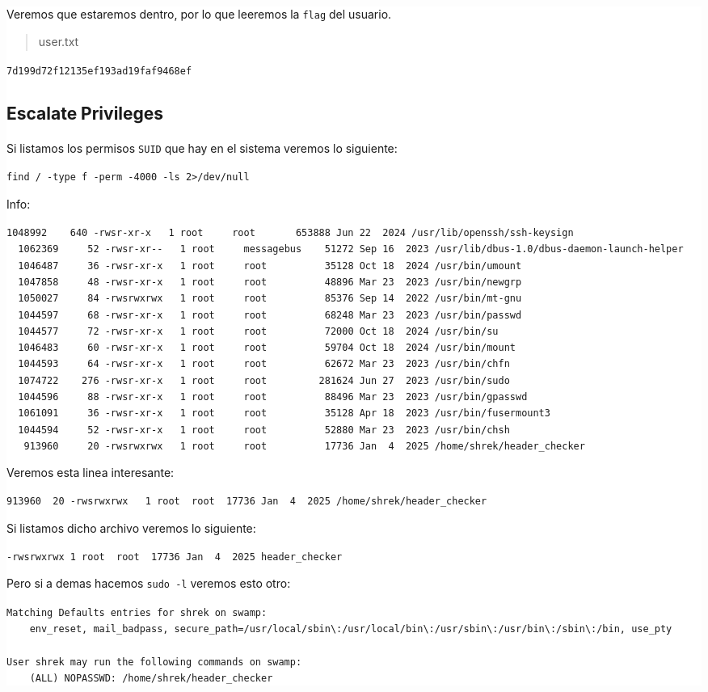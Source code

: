 Veremos que estaremos dentro, por lo que leeremos la `flag` del usuario.

> user.txt

```
7d199d72f12135ef193ad19faf9468ef
```

## Escalate Privileges

Si listamos los permisos `SUID` que hay en el sistema veremos lo siguiente:

```shell
find / -type f -perm -4000 -ls 2>/dev/null
```

Info:

```
1048992    640 -rwsr-xr-x   1 root     root       653888 Jun 22  2024 /usr/lib/openssh/ssh-keysign
  1062369     52 -rwsr-xr--   1 root     messagebus    51272 Sep 16  2023 /usr/lib/dbus-1.0/dbus-daemon-launch-helper
  1046487     36 -rwsr-xr-x   1 root     root          35128 Oct 18  2024 /usr/bin/umount
  1047858     48 -rwsr-xr-x   1 root     root          48896 Mar 23  2023 /usr/bin/newgrp
  1050027     84 -rwsrwxrwx   1 root     root          85376 Sep 14  2022 /usr/bin/mt-gnu
  1044597     68 -rwsr-xr-x   1 root     root          68248 Mar 23  2023 /usr/bin/passwd
  1044577     72 -rwsr-xr-x   1 root     root          72000 Oct 18  2024 /usr/bin/su
  1046483     60 -rwsr-xr-x   1 root     root          59704 Oct 18  2024 /usr/bin/mount
  1044593     64 -rwsr-xr-x   1 root     root          62672 Mar 23  2023 /usr/bin/chfn
  1074722    276 -rwsr-xr-x   1 root     root         281624 Jun 27  2023 /usr/bin/sudo
  1044596     88 -rwsr-xr-x   1 root     root          88496 Mar 23  2023 /usr/bin/gpasswd
  1061091     36 -rwsr-xr-x   1 root     root          35128 Apr 18  2023 /usr/bin/fusermount3
  1044594     52 -rwsr-xr-x   1 root     root          52880 Mar 23  2023 /usr/bin/chsh
   913960     20 -rwsrwxrwx   1 root     root          17736 Jan  4  2025 /home/shrek/header_checker
```

Veremos esta linea interesante:

```
913960  20 -rwsrwxrwx   1 root  root  17736 Jan  4  2025 /home/shrek/header_checker
```

Si listamos dicho archivo veremos lo siguiente:

```
-rwsrwxrwx 1 root  root  17736 Jan  4  2025 header_checker
```

Pero si a demas hacemos `sudo -l` veremos esto otro:

```
Matching Defaults entries for shrek on swamp:
    env_reset, mail_badpass, secure_path=/usr/local/sbin\:/usr/local/bin\:/usr/sbin\:/usr/bin\:/sbin\:/bin, use_pty

User shrek may run the following commands on swamp:
    (ALL) NOPASSWD: /home/shrek/header_checker
```

